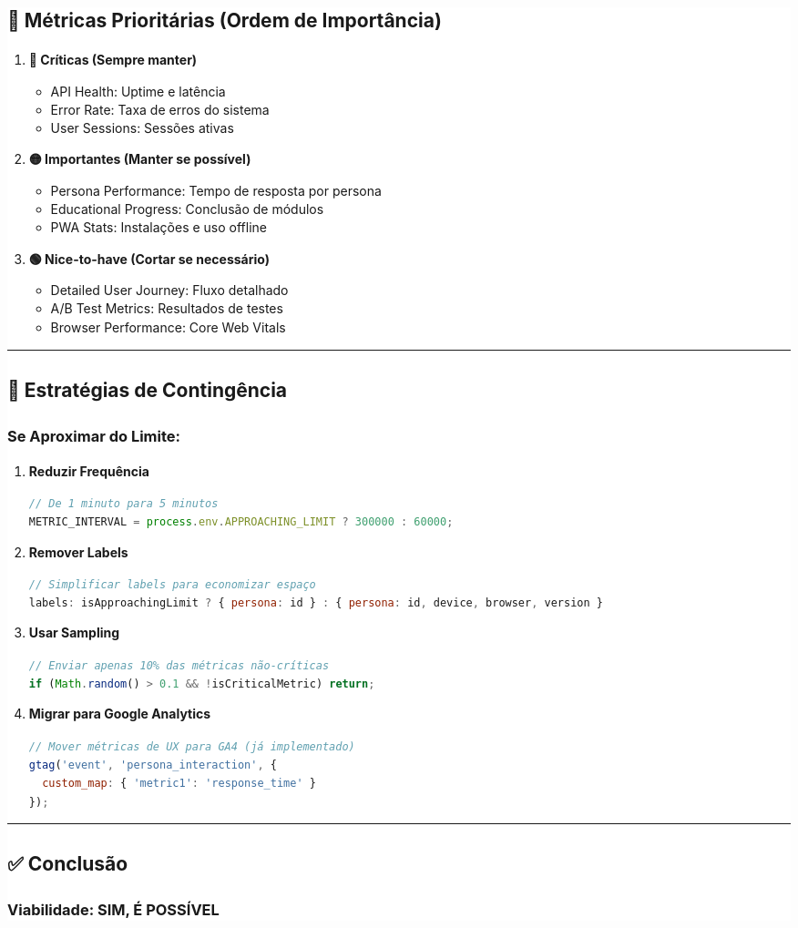 
## 🎯 Métricas Prioritárias (Ordem de Importância)

1. **🔴 Críticas (Sempre manter)**
   - API Health: Uptime e latência
   - Error Rate: Taxa de erros do sistema
   - User Sessions: Sessões ativas

2. **🟡 Importantes (Manter se possível)**
   - Persona Performance: Tempo de resposta por persona
   - Educational Progress: Conclusão de módulos
   - PWA Stats: Instalações e uso offline

3. **🟢 Nice-to-have (Cortar se necessário)**
   - Detailed User Journey: Fluxo detalhado
   - A/B Test Metrics: Resultados de testes
   - Browser Performance: Core Web Vitals

---

## 🚨 Estratégias de Contingência

### Se Aproximar do Limite:

1. **Reduzir Frequência**
   ```javascript
   // De 1 minuto para 5 minutos
   METRIC_INTERVAL = process.env.APPROACHING_LIMIT ? 300000 : 60000;
   ```

2. **Remover Labels**
   ```javascript
   // Simplificar labels para economizar espaço
   labels: isApproachingLimit ? { persona: id } : { persona: id, device, browser, version }
   ```

3. **Usar Sampling**
   ```javascript
   // Enviar apenas 10% das métricas não-críticas
   if (Math.random() > 0.1 && !isCriticalMetric) return;
   ```

4. **Migrar para Google Analytics**
   ```javascript
   // Mover métricas de UX para GA4 (já implementado)
   gtag('event', 'persona_interaction', {
     custom_map: { 'metric1': 'response_time' }
   });
   ```

---

## ✅ Conclusão

### Viabilidade: **SIM, É POSSÍVEL**
